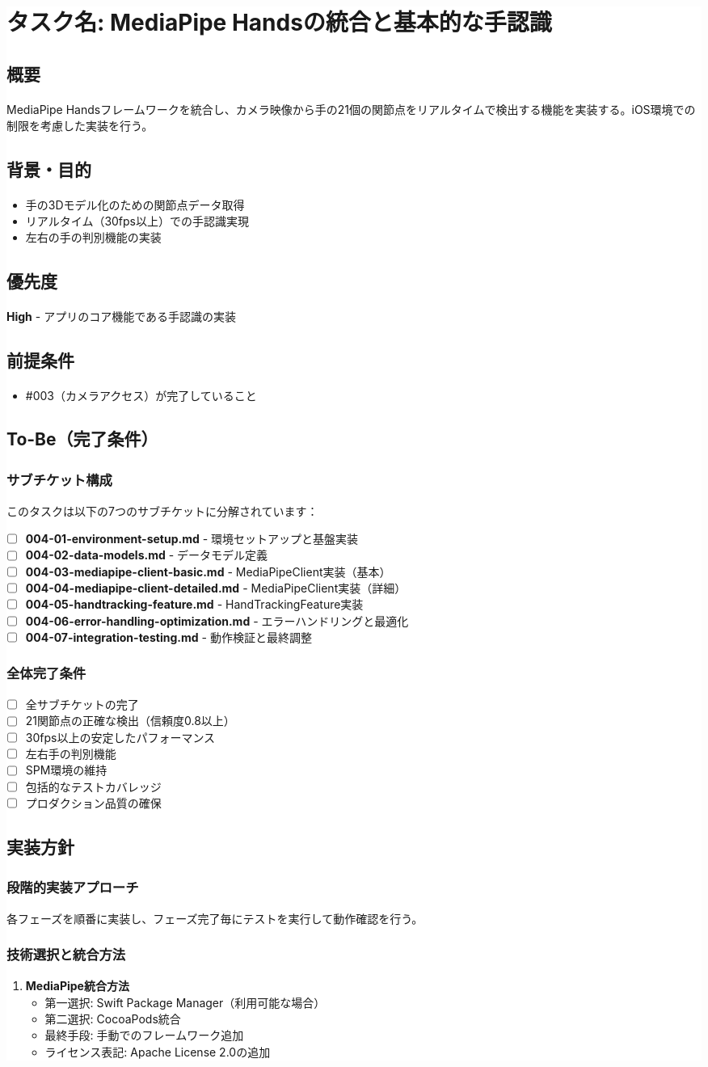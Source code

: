 # タスク名: MediaPipe Handsの統合と基本的な手認識

## 概要
MediaPipe Handsフレームワークを統合し、カメラ映像から手の21個の関節点をリアルタイムで検出する機能を実装する。iOS環境での制限を考慮した実装を行う。

## 背景・目的
- 手の3Dモデル化のための関節点データ取得
- リアルタイム（30fps以上）での手認識実現
- 左右の手の判別機能の実装

## 優先度
**High** - アプリのコア機能である手認識の実装

## 前提条件
- #003（カメラアクセス）が完了していること

## To-Be（完了条件）

### サブチケット構成
このタスクは以下の7つのサブチケットに分解されています：

- [ ] **004-01-environment-setup.md** - 環境セットアップと基盤実装
- [ ] **004-02-data-models.md** - データモデル定義
- [ ] **004-03-mediapipe-client-basic.md** - MediaPipeClient実装（基本）
- [ ] **004-04-mediapipe-client-detailed.md** - MediaPipeClient実装（詳細）
- [ ] **004-05-handtracking-feature.md** - HandTrackingFeature実装
- [ ] **004-06-error-handling-optimization.md** - エラーハンドリングと最適化
- [ ] **004-07-integration-testing.md** - 動作検証と最終調整

### 全体完了条件
- [ ] 全サブチケットの完了
- [ ] 21関節点の正確な検出（信頼度0.8以上）
- [ ] 30fps以上の安定したパフォーマンス
- [ ] 左右手の判別機能
- [ ] SPM環境の維持
- [ ] 包括的なテストカバレッジ
- [ ] プロダクション品質の確保

## 実装方針

### 段階的実装アプローチ
各フェーズを順番に実装し、フェーズ完了毎にテストを実行して動作確認を行う。

### 技術選択と統合方法
1. **MediaPipe統合方法**
   - 第一選択: Swift Package Manager（利用可能な場合）
   - 第二選択: CocoaPods統合
   - 最終手段: 手動でのフレームワーク追加
   - ライセンス表記: Apache License 2.0の追加
